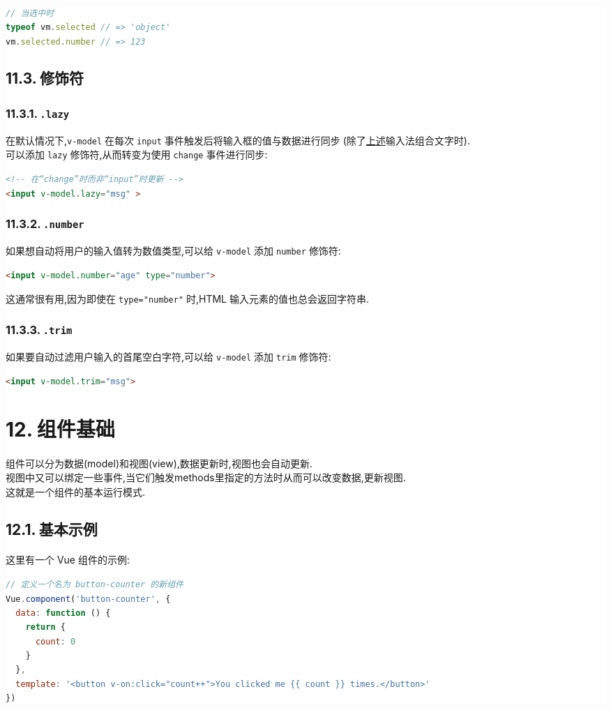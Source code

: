 ``` js
// 当选中时
typeof vm.selected // => 'object'
vm.selected.number // => 123
```

## 11.3. 修饰符

### 11.3.1. `.lazy`

在默认情况下,`v-model` 在每次 `input` 事件触发后将输入框的值与数据进行同步 (除了[上述](#vmodel-ime-tip)输入法组合文字时).<br>
可以添加 `lazy` 修饰符,从而转变为使用 `change` 事件进行同步:

``` html
<!-- 在“change”时而非“input”时更新 -->
<input v-model.lazy="msg" >
```

### 11.3.2. `.number`

如果想自动将用户的输入值转为数值类型,可以给 `v-model` 添加 `number` 修饰符:

``` html
<input v-model.number="age" type="number">
```

这通常很有用,因为即使在 `type="number"` 时,HTML 输入元素的值也总会返回字符串.

### 11.3.3. `.trim`

如果要自动过滤用户输入的首尾空白字符,可以给 `v-model` 添加 `trim` 修饰符:

```html
<input v-model.trim="msg">
```

# 12. 组件基础

组件可以分为数据(model)和视图(view),数据更新时,视图也会自动更新.<br>
视图中又可以绑定一些事件,当它们触发methods里指定的方法时从而可以改变数据,更新视图.<br>
这就是一个组件的基本运行模式.

## 12.1. 基本示例

这里有一个 Vue 组件的示例:

``` js
// 定义一个名为 button-counter 的新组件
Vue.component('button-counter', {
  data: function () {
    return {
      count: 0
    }
  },
  template: '<button v-on:click="count++">You clicked me {{ count }} times.</button>'
})
```
